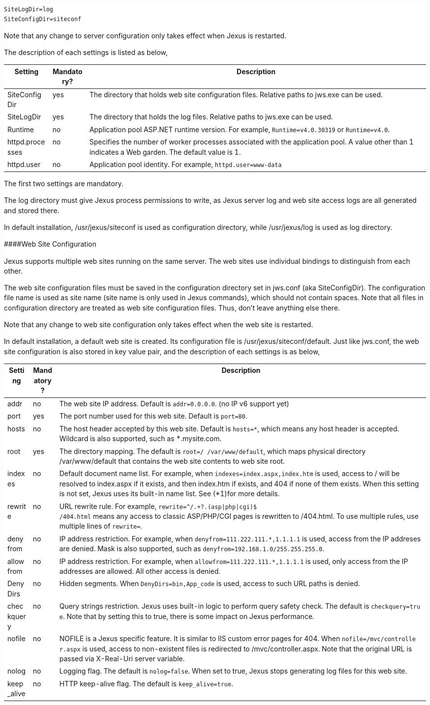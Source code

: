 ```
SiteLogDir=log
SiteConfigDir=siteconf
```

Note that any change to server configuration only takes effect when Jexus is restarted.

The description of each settings is listed as below,

| Setting | Mandatory? | Description |
| ------- | ---------- | ----------- |
| SiteConfigDir | yes | The directory that holds web site configuration files. Relative paths to jws.exe can be used. |
| SiteLogDir | yes | The directory that holds the log files. Relative paths to jws.exe can be used. |
| Runtime | no | Application pool ASP.NET runtime version. For example, `Runtime=v4.0.30319` or `Runtime=v4.0`. |
| httpd.processes | no | Specifies the number of worker processes associated with the application pool. A value other than 1 indicates a Web garden. The default value is 1. |
| httpd.user | no | Application pool identity. For example, `httpd.user=www-data` |

The first two settings are mandatory.

The log directory must give Jexus process permissions to write, as Jexus server log and web site access logs are all generated and stored there.

In default installation, /usr/jexus/siteconf is used as configuration directory, while /usr/jexus/log is used as log directory.

####Web Site Configuration

Jexus supports multiple web sites running on the same server. The web sites use individual bindings to distinguish from each other.

The web site configuration files must be saved in the configuration directory set in jws.conf (aka SiteConfigDir). The configuration file name is used as site name (site name is only used in Jexus commands), which should not contain spaces. Note that all files in configuration directory are treated as web site configuration files. Thus, don’t leave anything else there.

Note that any change to web site configuration only takes effect when the web site is restarted.

In default installation, a default web site is created. Its configuration file is /usr/jexus/siteconf/default. Just like jws.conf, the web site configuration is also stored in key value pair, and the description of each settings is as below,

| Setting | Mandatory? | Description |
| ------- | ---------- | ----------- |
| addr | no | The web site IP address. Default is `addr=0.0.0.0`. (no IP v6 support yet) |
| port | yes | The port number used for this web site. Default is `port=80`. |
| hosts | no | The host header accepted by this web site. Default is `hosts=*`, which means any host header is accepted. Wildcard is also supported, such as *.mysite.com. |
| root | yes | The directory mapping. The default is `root=/ /var/www/default`, which maps physical directory  /var/www/default that contains the web site contents to web site root. |
| indexes | no | Default document name list. For example, when `indexes=index.aspx,index.htm` is used, access to / will be resolved to index.aspx if it exists, and then index.htm if exists, and 404 if none of them exists. When this setting is not set, Jexus uses its built-in name list. See (*1)for more details. |
| rewrite | no | URL rewrite rule. For example, <code>rewrite=^/.+?\.(asp&#124;php&#124;cgi)$ /404.html</code> means any access to classic ASP/PHP/CGI pages is rewritten to /404.html. To use multiple rules, use multiple lines of `rewrite=`. | 
| denyfrom | no | IP address restriction. For example, when `denyfrom=111.222.111.*,1.1.1.1` is used, access from the IP addreses are denied. Mask is also supported, such as `denyfrom=192.168.1.0/255.255.255.0`. |
| allowfrom | no | IP address restriction. For example, when `allowfrom=111.222.111.*,1.1.1.1` is used, only access from the IP addresses are allowed. All other access is denied. |
| DenyDirs | no | Hidden segments. When `DenyDirs=bin,App_code` is used, access to such URL paths is denied. |
| checkquery | no | Query strings restriction. Jexus uses built-in logic to perform query safety check. The default is `checkquery=true`. Note that by setting this to true, there is some impact on Jexus performance. |
| nofile | no | NOFILE is a Jexus specific feature. It is similar to IIS custom error pages for 404. When `nofile=/mvc/controller.aspx` is used, access to non-existent files is redirected to /mvc/controller.aspx. Note that the original URL is passed via X-Real-Uri server variable. |
| nolog | no | Logging flag. The default is `nolog=false`. When set to true, Jexus stops generating log files for this web site. |
| keep\_alive | no | HTTP keep-alive flag. The default is `keep_alive=true`. | 